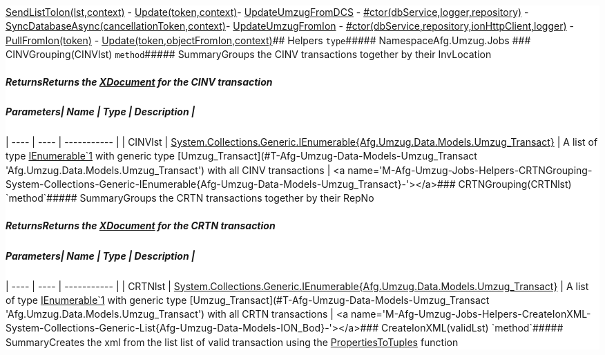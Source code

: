 [SendListToIon(lst,context)](#M-Afg-Umzug-Jobs-BackgroundJobs-UpdateIonFromUmzug-SendListToIon-System-Collections-Generic-IEnumerable{Afg-Umzug-Data-Models-Umzug_Transact},Hangfire-Server-PerformContext- 'Afg.Umzug.Jobs.BackgroundJobs.UpdateIonFromUmzug.SendListToIon(System.Collections.Generic.IEnumerable{Afg.Umzug.Data.Models.Umzug_Transact},Hangfire.Server.PerformContext)')  - [Update(token,context)](#M-Afg-Umzug-Jobs-BackgroundJobs-UpdateIonFromUmzug-Update-System-Threading-CancellationToken,Hangfire-Server-PerformContext- 'Afg.Umzug.Jobs.BackgroundJobs.UpdateIonFromUmzug.Update(System.Threading.CancellationToken,Hangfire.Server.PerformContext)')- [UpdateUmzugFromDCS](#T-Afg-Umzug-Jobs-BackgroundJobs-UpdateUmzugFromDCS 'Afg.Umzug.Jobs.BackgroundJobs.UpdateUmzugFromDCS')  - [#ctor(dbService,logger,repository)](#M-Afg-Umzug-Jobs-BackgroundJobs-UpdateUmzugFromDCS-#ctor-Afg-Umzug-Data-Services-AfgWMSM3DataService,Microsoft-Extensions-Logging-ILogger{Afg-Umzug-Jobs-BackgroundJobs-UpdateUmzugFromDCS},Afg-Umzug-Data-Repositories-UmzugDCSTransactRepository- 'Afg.Umzug.Jobs.BackgroundJobs.UpdateUmzugFromDCS.#ctor(Afg.Umzug.Data.Services.AfgWMSM3DataService,Microsoft.Extensions.Logging.ILogger{Afg.Umzug.Jobs.BackgroundJobs.UpdateUmzugFromDCS},Afg.Umzug.Data.Repositories.UmzugDCSTransactRepository)')  - [SyncDatabaseAsync(cancellationToken,context)](#M-Afg-Umzug-Jobs-BackgroundJobs-UpdateUmzugFromDCS-SyncDatabaseAsync-System-Threading-CancellationToken,Hangfire-Server-PerformContext- 'Afg.Umzug.Jobs.BackgroundJobs.UpdateUmzugFromDCS.SyncDatabaseAsync(System.Threading.CancellationToken,Hangfire.Server.PerformContext)')- [UpdateUmzugFromIon](#T-Afg-Umzug-Jobs-BackgroundJobs-UpdateUmzugFromIon 'Afg.Umzug.Jobs.BackgroundJobs.UpdateUmzugFromIon')  - [#ctor(dbService,repository,ionHttpClient,logger)](#M-Afg-Umzug-Jobs-BackgroundJobs-UpdateUmzugFromIon-#ctor-Afg-Umzug-Data-Services-AfgWMSM3DataService,Afg-Umzug-Data-Repositories-UmzugDCSTransactRepository,Afg-Ion-Client-IonHttpClient,Microsoft-Extensions-Logging-ILogger{Afg-Umzug-Jobs-BackgroundJobs-UpdateUmzugFromIon}- 'Afg.Umzug.Jobs.BackgroundJobs.UpdateUmzugFromIon.#ctor(Afg.Umzug.Data.Services.AfgWMSM3DataService,Afg.Umzug.Data.Repositories.UmzugDCSTransactRepository,Afg.Ion.Client.IonHttpClient,Microsoft.Extensions.Logging.ILogger{Afg.Umzug.Jobs.BackgroundJobs.UpdateUmzugFromIon})')  - [PullFromIon(token)](#M-Afg-Umzug-Jobs-BackgroundJobs-UpdateUmzugFromIon-PullFromIon-System-Threading-CancellationToken,Hangfire-Server-PerformContext- 'Afg.Umzug.Jobs.BackgroundJobs.UpdateUmzugFromIon.PullFromIon(System.Threading.CancellationToken,Hangfire.Server.PerformContext)')  - [Update(token,objectFromIon,context)](#M-Afg-Umzug-Jobs-BackgroundJobs-UpdateUmzugFromIon-Update-System-Threading-CancellationToken,System-Collections-Generic-IEnumerable{Afg-Umzug-Data-Models-M3Response},Hangfire-Server-PerformContext- 'Afg.Umzug.Jobs.BackgroundJobs.UpdateUmzugFromIon.Update(System.Threading.CancellationToken,System.Collections.Generic.IEnumerable{Afg.Umzug.Data.Models.M3Response},Hangfire.Server.PerformContext)')<a name='T-Afg-Umzug-Jobs-Helpers'></a>## Helpers `type`##### NamespaceAfg.Umzug.Jobs
<a name='M-Afg-Umzug-Jobs-Helpers-CINVGrouping-System-Collections-Generic-IEnumerable{Afg-Umzug-Data-Models-Umzug_Transact}-'></a>### CINVGrouping(CINVlst) `method`##### SummaryGroups the CINV transactions together by their InvLocation
##### ReturnsReturns the [XDocument](http://msdn.microsoft.com/query/dev14.query?appId=Dev14IDEF1&l=EN-US&k=k:System.Xml.Linq.XDocument 'System.Xml.Linq.XDocument') for the CINV transaction
##### Parameters| Name | Type | Description |
| ---- | ---- | ----------- |
| CINVlst | [System.Collections.Generic.IEnumerable{Afg.Umzug.Data.Models.Umzug_Transact}](http://msdn.microsoft.com/query/dev14.query?appId=Dev14IDEF1&l=EN-US&k=k:System.Collections.Generic.IEnumerable 'System.Collections.Generic.IEnumerable{Afg.Umzug.Data.Models.Umzug_Transact}') | A list of type [IEnumerable\`1](http://msdn.microsoft.com/query/dev14.query?appId=Dev14IDEF1&l=EN-US&k=k:System.Collections.Generic.IEnumerable`1 'System.Collections.Generic.IEnumerable`1') with generic type [Umzug_Transact](#T-Afg-Umzug-Data-Models-Umzug_Transact 'Afg.Umzug.Data.Models.Umzug_Transact') with all CINV transactions |
<a name='M-Afg-Umzug-Jobs-Helpers-CRTNGrouping-System-Collections-Generic-IEnumerable{Afg-Umzug-Data-Models-Umzug_Transact}-'></a>### CRTNGrouping(CRTNlst) `method`##### SummaryGroups the CRTN transactions together by their RepNo
##### ReturnsReturns the [XDocument](http://msdn.microsoft.com/query/dev14.query?appId=Dev14IDEF1&l=EN-US&k=k:System.Xml.Linq.XDocument 'System.Xml.Linq.XDocument') for the CRTN transaction
##### Parameters| Name | Type | Description |
| ---- | ---- | ----------- |
| CRTNlst | [System.Collections.Generic.IEnumerable{Afg.Umzug.Data.Models.Umzug_Transact}](http://msdn.microsoft.com/query/dev14.query?appId=Dev14IDEF1&l=EN-US&k=k:System.Collections.Generic.IEnumerable 'System.Collections.Generic.IEnumerable{Afg.Umzug.Data.Models.Umzug_Transact}') | A list of type [IEnumerable\`1](http://msdn.microsoft.com/query/dev14.query?appId=Dev14IDEF1&l=EN-US&k=k:System.Collections.Generic.IEnumerable`1 'System.Collections.Generic.IEnumerable`1') with generic type [Umzug_Transact](#T-Afg-Umzug-Data-Models-Umzug_Transact 'Afg.Umzug.Data.Models.Umzug_Transact') with all CRTN transactions |
<a name='M-Afg-Umzug-Jobs-Helpers-CreateIonXML-System-Collections-Generic-List{Afg-Umzug-Data-Models-ION_Bod}-'></a>### CreateIonXML(validLst) `method`##### SummaryCreates the xml from the list list of valid transaction using the [PropertiesToTuples](#M-Afg-Umzug-Jobs-Helpers-PropertiesToTuples-System-Object- 'Afg.Umzug.Jobs.Helpers.PropertiesToTuples(System.Object)') function